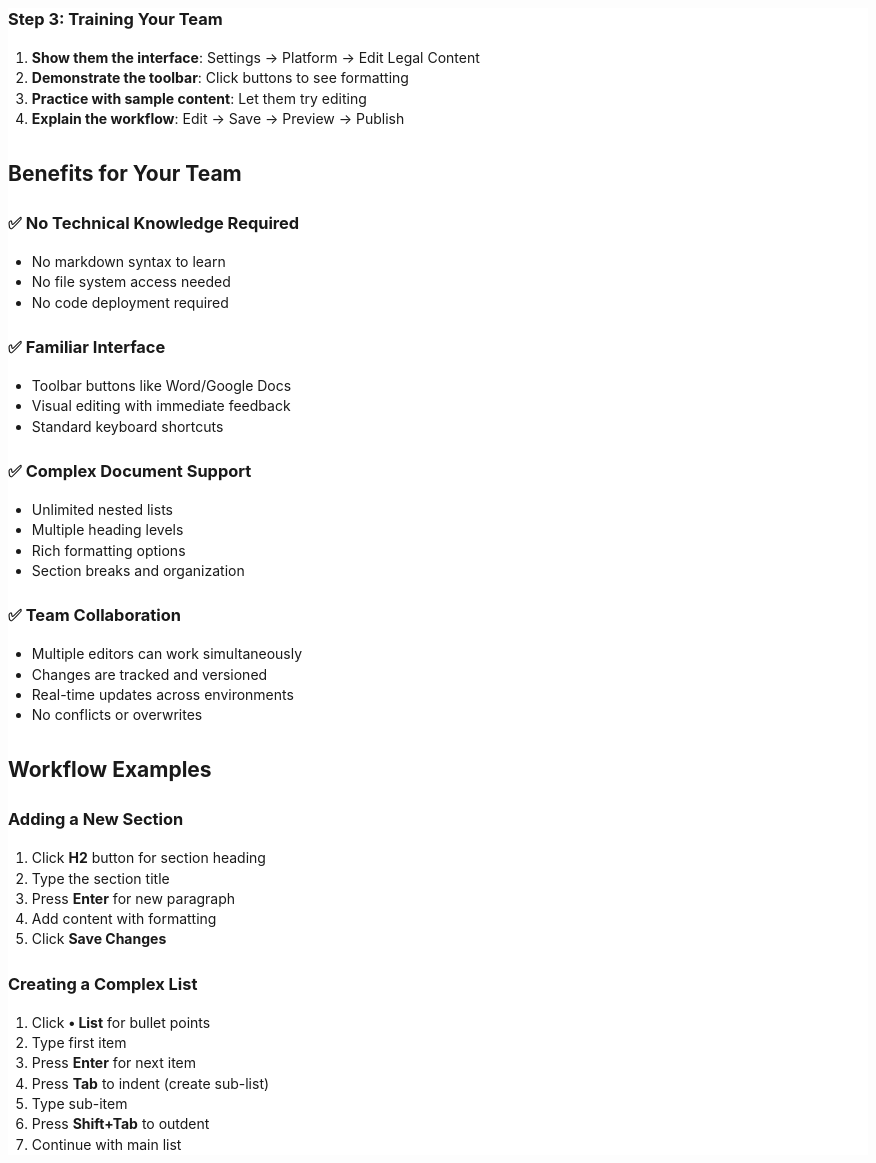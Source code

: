 ### Step 3: Training Your Team
1. **Show them the interface**: Settings → Platform → Edit Legal Content
2. **Demonstrate the toolbar**: Click buttons to see formatting
3. **Practice with sample content**: Let them try editing
4. **Explain the workflow**: Edit → Save → Preview → Publish

## Benefits for Your Team

### ✅ **No Technical Knowledge Required**
- No markdown syntax to learn
- No file system access needed
- No code deployment required

### ✅ **Familiar Interface**
- Toolbar buttons like Word/Google Docs
- Visual editing with immediate feedback
- Standard keyboard shortcuts

### ✅ **Complex Document Support**
- Unlimited nested lists
- Multiple heading levels
- Rich formatting options
- Section breaks and organization

### ✅ **Team Collaboration**
- Multiple editors can work simultaneously
- Changes are tracked and versioned
- Real-time updates across environments
- No conflicts or overwrites

## Workflow Examples

### Adding a New Section
1. Click **H2** button for section heading
2. Type the section title
3. Press **Enter** for new paragraph
4. Add content with formatting
5. Click **Save Changes**

### Creating a Complex List
1. Click **• List** for bullet points
2. Type first item
3. Press **Enter** for next item
4. Press **Tab** to indent (create sub-list)
5. Type sub-item
6. Press **Shift+Tab** to outdent
7. Continue with main list
